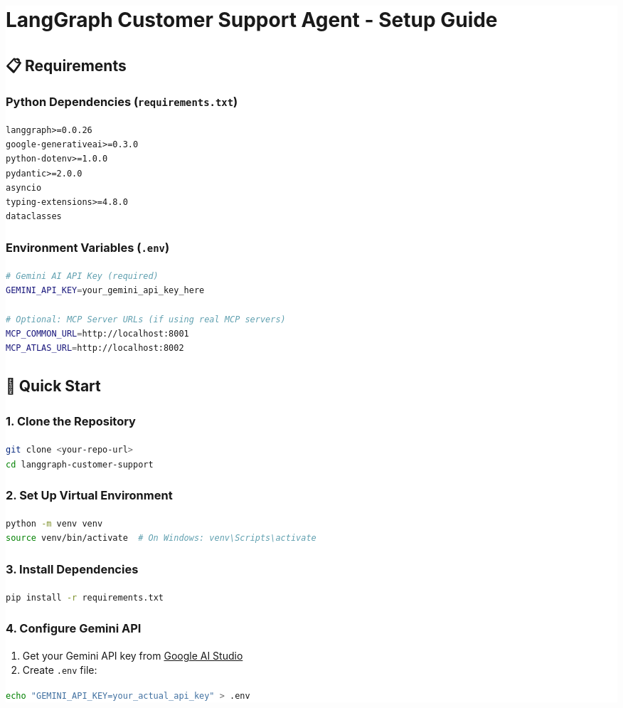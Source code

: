 # LangGraph Customer Support Agent - Setup Guide

## 📋 Requirements

### Python Dependencies (`requirements.txt`)
```txt
langgraph>=0.0.26
google-generativeai>=0.3.0
python-dotenv>=1.0.0
pydantic>=2.0.0
asyncio
typing-extensions>=4.8.0
dataclasses
```

### Environment Variables (`.env`)
```bash
# Gemini AI API Key (required)
GEMINI_API_KEY=your_gemini_api_key_here

# Optional: MCP Server URLs (if using real MCP servers)
MCP_COMMON_URL=http://localhost:8001
MCP_ATLAS_URL=http://localhost:8002
```

## 🚀 Quick Start

### 1. Clone the Repository
```bash
git clone <your-repo-url>
cd langgraph-customer-support
```

### 2. Set Up Virtual Environment
```bash
python -m venv venv
source venv/bin/activate  # On Windows: venv\Scripts\activate
```

### 3. Install Dependencies
```bash
pip install -r requirements.txt
```

### 4. Configure Gemini API
1. Get your Gemini API key from [Google AI Studio](https://makersuite.google.com/app/apikey)
2. Create `.env` file:
```bash
echo "GEMINI_API_KEY=your_actual_api_key" > .env
```
